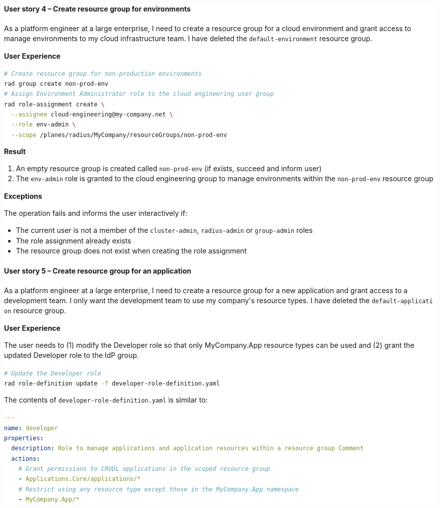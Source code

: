 #### User story 4 – Create resource group for environments

As a platform engineer at a large enterprise, I need to create a resource group for a cloud environment and grant access to manage environments to my cloud infrastructure team. I have deleted the `default-environment` resource group.

**User Experience**

```bash
# Create resource group for non-production environments
rad group create non-prod-env
# Assign Environment Administrator role to the cloud engineering user group
rad role-assignment create \
  --assignee cloud-engineering@my-company.net \
  --role env-admin \
  --scope /planes/radius/MyCompany/resourceGroups/non-prod-env
```

**Result**

1. An empty resource group is created called `non-prod-env` (if exists, succeed and inform user)
2. The `env-admin` role is granted to the cloud engineering group to manage environments within the `non-prod-env` resource group

**Exceptions**

The operation fails and informs the user interactively if:

* The current user is not a member of the `cluster-admin`, `radius-admin` or `group-admin` roles
* The role assignment already exists
* The resource group does not exist when creating the role assignment

#### User story 5 – Create resource group for an application

As a platform engineer at a large enterprise, I need to create a resource group for a new application and grant access to a development team. I only want the development team to use my company's resource types. I have deleted the `default-application` resource group.

**User Experience**

The user needs to (1) modify the Developer role so that only MyCompany.App resource types can be used and (2) grant the updated Developer role to the IdP group.

```bash
# Update the Developer role
rad role-definition update -f developer-role-definition.yaml
```

The contents of `developer-role-definition.yaml` is similar to:

```yaml
---
name: developer
properties: 
  description: Role to manage applications and application resources within a resource group Comment 
  actions:
    # Grant permissions to CRUDL applications in the scoped resource group
    - Applications.Core/applications/* 
    # Restrict using any resource type except those in the MyCompany.App namespace 
    - MyCompany.App/*
```
